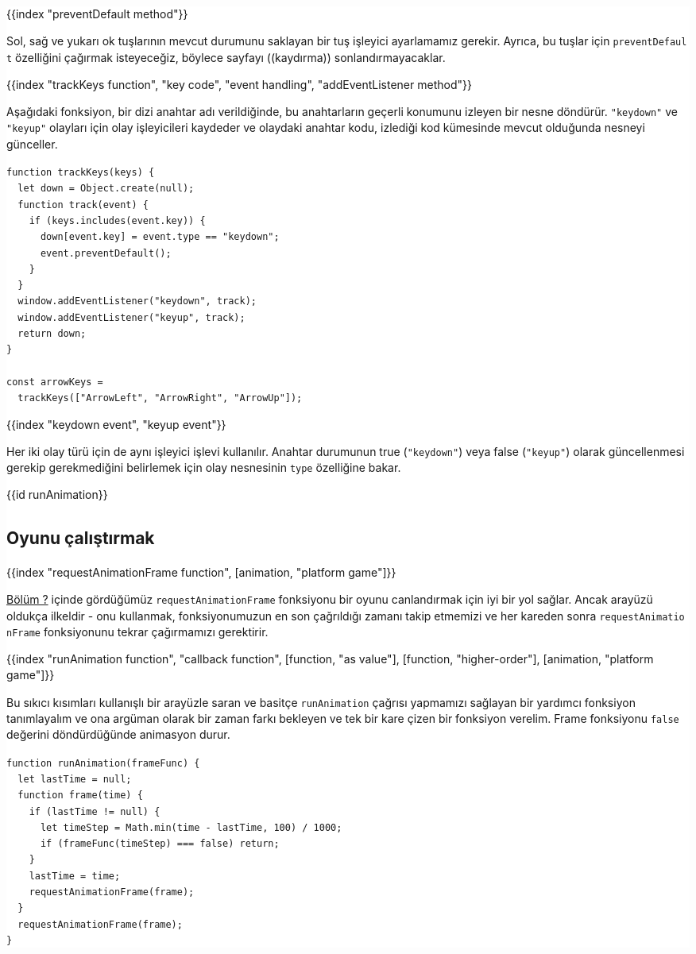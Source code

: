 {{index "preventDefault method"}}

Sol, sağ ve yukarı ok tuşlarının mevcut durumunu saklayan bir tuş işleyici ayarlamamız gerekir. Ayrıca, bu tuşlar için `preventDefault` özelliğini çağırmak isteyeceğiz, böylece sayfayı ((kaydırma)) sonlandırmayacaklar.

{{index "trackKeys function", "key code", "event handling", "addEventListener method"}}

Aşağıdaki fonksiyon, bir dizi anahtar adı verildiğinde, bu anahtarların geçerli konumunu izleyen bir nesne döndürür. `"keydown"` ve `"keyup"` olayları için olay işleyicileri kaydeder ve olaydaki anahtar kodu, izlediği kod kümesinde mevcut olduğunda nesneyi günceller.

```{includeCode: true}
function trackKeys(keys) {
  let down = Object.create(null);
  function track(event) {
    if (keys.includes(event.key)) {
      down[event.key] = event.type == "keydown";
      event.preventDefault();
    }
  }
  window.addEventListener("keydown", track);
  window.addEventListener("keyup", track);
  return down;
}

const arrowKeys =
  trackKeys(["ArrowLeft", "ArrowRight", "ArrowUp"]);
```

{{index "keydown event", "keyup event"}}

Her iki olay türü için de aynı işleyici işlevi kullanılır. Anahtar durumunun true (`"keydown"`) veya false (`"keyup"`) olarak güncellenmesi gerekip gerekmediğini belirlemek için olay nesnesinin `type` özelliğine bakar.

{{id runAnimation}}

## Oyunu çalıştırmak

{{index "requestAnimationFrame function", [animation, "platform game"]}}

[Bölüm ?](dom#animationFrame) içinde gördüğümüz `requestAnimationFrame` fonksiyonu bir oyunu canlandırmak için iyi bir yol sağlar. Ancak arayüzü oldukça ilkeldir - onu kullanmak, fonksiyonumuzun en son çağrıldığı zamanı takip etmemizi ve her kareden sonra `requestAnimationFrame` fonksiyonunu tekrar çağırmamızı gerektirir.

{{index "runAnimation function", "callback function", [function, "as value"], [function, "higher-order"], [animation, "platform game"]}}

Bu sıkıcı kısımları kullanışlı bir arayüzle saran ve basitçe `runAnimation` çağrısı yapmamızı sağlayan bir yardımcı fonksiyon tanımlayalım ve ona argüman olarak bir zaman farkı bekleyen ve tek bir kare çizen bir fonksiyon verelim. Frame fonksiyonu `false` değerini döndürdüğünde animasyon durur.

```{includeCode: true}
function runAnimation(frameFunc) {
  let lastTime = null;
  function frame(time) {
    if (lastTime != null) {
      let timeStep = Math.min(time - lastTime, 100) / 1000;
      if (frameFunc(timeStep) === false) return;
    }
    lastTime = time;
    requestAnimationFrame(frame);
  }
  requestAnimationFrame(frame);
}
```
